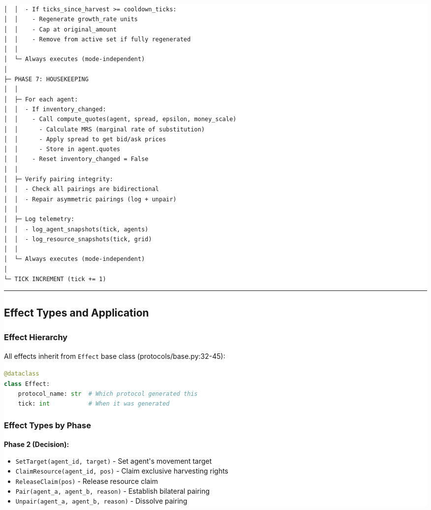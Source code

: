 ```
│  │  - If ticks_since_harvest >= cooldown_ticks:
│  │    - Regenerate growth_rate units
│  │    - Cap at original_amount
│  │    - Remove from active set if fully regenerated
│  │
│  └─ Always executes (mode-independent)
│
├─ PHASE 7: HOUSEKEEPING
│  │
│  ├─ For each agent:
│  │  - If inventory_changed:
│  │    - Call compute_quotes(agent, spread, epsilon, money_scale)
│  │      - Calculate MRS (marginal rate of substitution)
│  │      - Apply spread to get bid/ask prices
│  │      - Store in agent.quotes
│  │    - Reset inventory_changed = False
│  │
│  ├─ Verify pairing integrity:
│  │  - Check all pairings are bidirectional
│  │  - Repair asymmetric pairings (log + unpair)
│  │
│  ├─ Log telemetry:
│  │  - log_agent_snapshots(tick, agents)
│  │  - log_resource_snapshots(tick, grid)
│  │
│  └─ Always executes (mode-independent)
│
└─ TICK INCREMENT (tick += 1)
```

---

## Effect Types and Application

### Effect Hierarchy

All effects inherit from `Effect` base class (protocols/base.py:32-45):

```python
@dataclass
class Effect:
    protocol_name: str  # Which protocol generated this
    tick: int           # When it was generated
```

### Effect Types by Phase

**Phase 2 (Decision):**
- `SetTarget(agent_id, target)` - Set agent's movement target
- `ClaimResource(agent_id, pos)` - Claim exclusive harvesting rights
- `ReleaseClaim(pos)` - Release resource claim
- `Pair(agent_a, agent_b, reason)` - Establish bilateral pairing
- `Unpair(agent_a, agent_b, reason)` - Dissolve pairing
